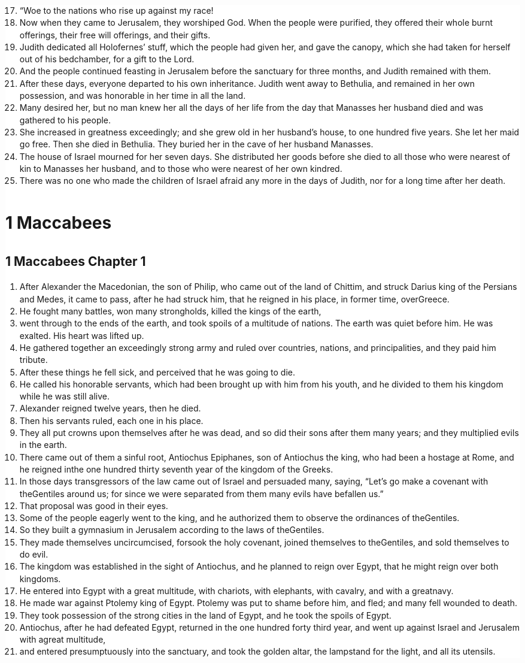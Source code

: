 17. “Woe to the nations who rise up against my race!  
18. Now when they came to Jerusalem, they worshiped God. When the people were purified, they offered their whole burnt offerings, their free will offerings, and their gifts.  
19. Judith dedicated all Holofernes’ stuff, which the people had given her, and gave the canopy, which she had taken for herself out of his bedchamber, for a gift to the Lord.   
20. And the people continued feasting in Jerusalem before the sanctuary for three months, and Judith remained with them.   
21. After these days, everyone departed to his own inheritance. Judith went away to Bethulia, and remained in her own possession, and was honorable in her time in all the land.  
22. Many desired her, but no man knew her all the days of her life from the day that Manasses her husband died and was gathered to his people.  
23. She increased in greatness exceedingly; and she grew old in her husband’s house, to one hundred five years. She let her maid go free. Then she died in Bethulia. They buried her in the cave of her husband Manasses.  
24. The house of Israel mourned for her seven days. She distributed her goods before she died to all those who were nearest of kin to Manasses her husband, and to those who were nearest of her own kindred.  
25. There was no one who made the children of Israel afraid any more in the days of Judith, nor for a long time after her death.   

# 1 Maccabees

## 1 Maccabees Chapter 1
1. After Alexander the Macedonian, the son of Philip, who came out of the land of Chittim, and struck Darius king of the Persians and Medes, it came to pass, after he had struck him, that he reigned in his place, in former time, overGreece.  
2. He fought many battles, won many strongholds, killed the kings of the earth,  
3. went through to the ends of the earth, and took spoils of a multitude of nations. The earth was quiet before him. He was exalted. His heart was lifted up.  
4. He gathered together an exceedingly strong army and ruled over countries, nations, and principalities, and they paid him tribute.   
5. After these things he fell sick, and perceived that he was going to die.  
6. He called his honorable servants, which had been brought up with him from his youth, and he divided to them his kingdom while he was still alive.  
7. Alexander reigned twelve years, then he died.  
8. Then his servants ruled, each one in his place.  
9. They all put crowns upon themselves after he was dead, and so did their sons after them many years; and they multiplied evils in the earth.   
10. There came out of them a sinful root, Antiochus Epiphanes, son of Antiochus the king, who had been a hostage at Rome, and he reigned inthe one hundred thirty seventh year of the kingdom of the Greeks.   
11. In those days transgressors of the law came out of Israel and persuaded many, saying, “Let’s go make a covenant with theGentiles around us; for since we were separated from them many evils have befallen us.”  
12. That proposal was good in their eyes.  
13. Some of the people eagerly went to the king, and he authorized them to observe the ordinances of theGentiles.  
14. So they built a gymnasium in Jerusalem according to the laws of theGentiles.  
15. They made themselves uncircumcised, forsook the holy covenant, joined themselves to theGentiles, and sold themselves to do evil.   
16. The kingdom was established in the sight of Antiochus, and he planned to reign over Egypt, that he might reign over both kingdoms.  
17. He entered into Egypt with a great multitude, with chariots, with elephants, with cavalry, and with a greatnavy.  
18. He made war against Ptolemy king of Egypt. Ptolemy was put to shame before him, and fled; and many fell wounded to death.  
19. They took possession of the strong cities in the land of Egypt, and he took the spoils of Egypt.   
20. Antiochus, after he had defeated Egypt, returned in the one hundred forty third year, and went up against Israel and Jerusalem with agreat multitude,  
21. and entered presumptuously into the sanctuary, and took the golden altar, the lampstand for the light, and all its utensils.  